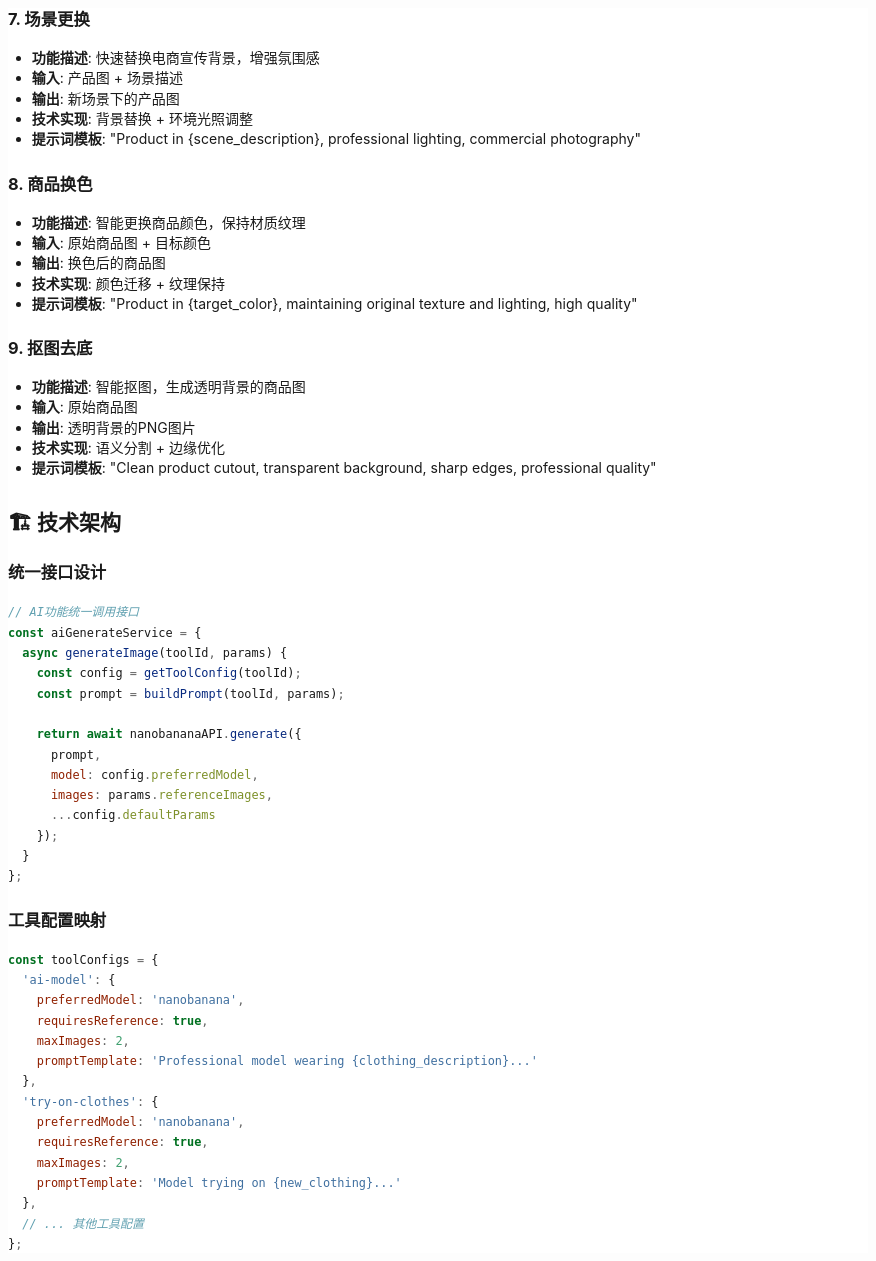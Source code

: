 ### 7. 场景更换
- **功能描述**: 快速替换电商宣传背景，增强氛围感
- **输入**: 产品图 + 场景描述
- **输出**: 新场景下的产品图
- **技术实现**: 背景替换 + 环境光照调整
- **提示词模板**: "Product in {scene_description}, professional lighting, commercial photography"

### 8. 商品换色
- **功能描述**: 智能更换商品颜色，保持材质纹理
- **输入**: 原始商品图 + 目标颜色
- **输出**: 换色后的商品图
- **技术实现**: 颜色迁移 + 纹理保持
- **提示词模板**: "Product in {target_color}, maintaining original texture and lighting, high quality"

### 9. 抠图去底
- **功能描述**: 智能抠图，生成透明背景的商品图
- **输入**: 原始商品图
- **输出**: 透明背景的PNG图片
- **技术实现**: 语义分割 + 边缘优化
- **提示词模板**: "Clean product cutout, transparent background, sharp edges, professional quality"

## 🏗️ 技术架构

### 统一接口设计

```javascript
// AI功能统一调用接口
const aiGenerateService = {
  async generateImage(toolId, params) {
    const config = getToolConfig(toolId);
    const prompt = buildPrompt(toolId, params);
    
    return await nanobananaAPI.generate({
      prompt,
      model: config.preferredModel,
      images: params.referenceImages,
      ...config.defaultParams
    });
  }
};
```

### 工具配置映射

```javascript
const toolConfigs = {
  'ai-model': {
    preferredModel: 'nanobanana',
    requiresReference: true,
    maxImages: 2,
    promptTemplate: 'Professional model wearing {clothing_description}...'
  },
  'try-on-clothes': {
    preferredModel: 'nanobanana', 
    requiresReference: true,
    maxImages: 2,
    promptTemplate: 'Model trying on {new_clothing}...'
  },
  // ... 其他工具配置
};
```
